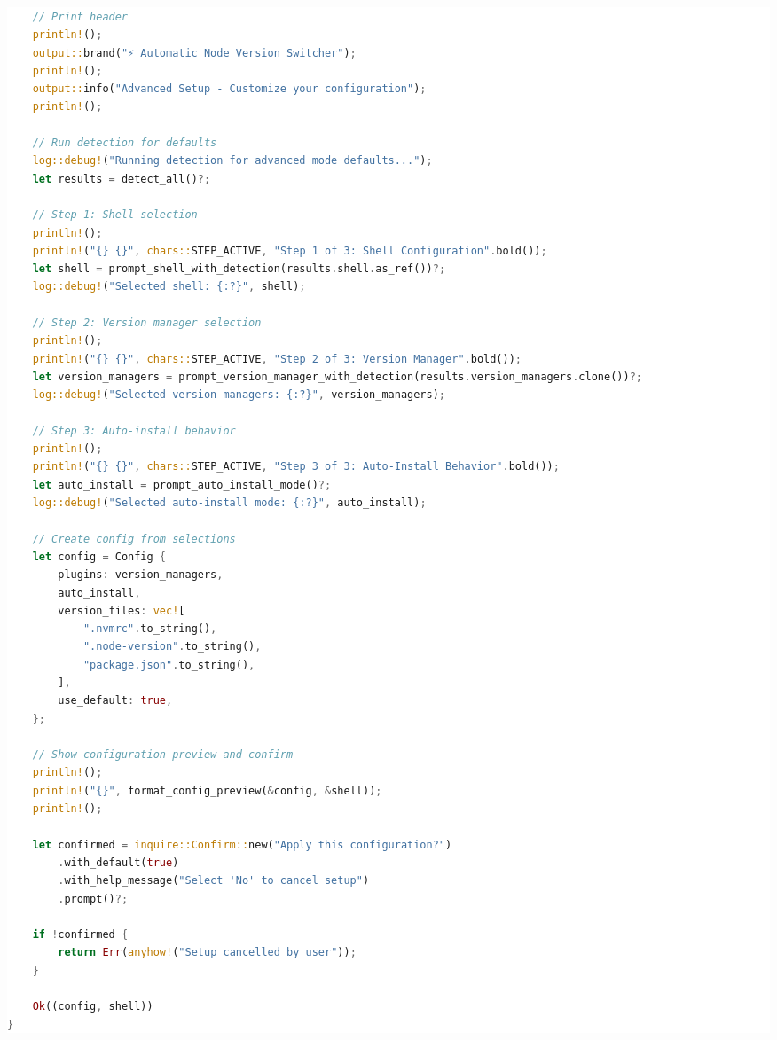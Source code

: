```rust
    // Print header
    println!();
    output::brand("⚡ Automatic Node Version Switcher");
    println!();
    output::info("Advanced Setup - Customize your configuration");
    println!();

    // Run detection for defaults
    log::debug!("Running detection for advanced mode defaults...");
    let results = detect_all()?;

    // Step 1: Shell selection
    println!();
    println!("{} {}", chars::STEP_ACTIVE, "Step 1 of 3: Shell Configuration".bold());
    let shell = prompt_shell_with_detection(results.shell.as_ref())?;
    log::debug!("Selected shell: {:?}", shell);

    // Step 2: Version manager selection
    println!();
    println!("{} {}", chars::STEP_ACTIVE, "Step 2 of 3: Version Manager".bold());
    let version_managers = prompt_version_manager_with_detection(results.version_managers.clone())?;
    log::debug!("Selected version managers: {:?}", version_managers);

    // Step 3: Auto-install behavior
    println!();
    println!("{} {}", chars::STEP_ACTIVE, "Step 3 of 3: Auto-Install Behavior".bold());
    let auto_install = prompt_auto_install_mode()?;
    log::debug!("Selected auto-install mode: {:?}", auto_install);

    // Create config from selections
    let config = Config {
        plugins: version_managers,
        auto_install,
        version_files: vec![
            ".nvmrc".to_string(),
            ".node-version".to_string(),
            "package.json".to_string(),
        ],
        use_default: true,
    };

    // Show configuration preview and confirm
    println!();
    println!("{}", format_config_preview(&config, &shell));
    println!();

    let confirmed = inquire::Confirm::new("Apply this configuration?")
        .with_default(true)
        .with_help_message("Select 'No' to cancel setup")
        .prompt()?;

    if !confirmed {
        return Err(anyhow!("Setup cancelled by user"));
    }

    Ok((config, shell))
}
```

